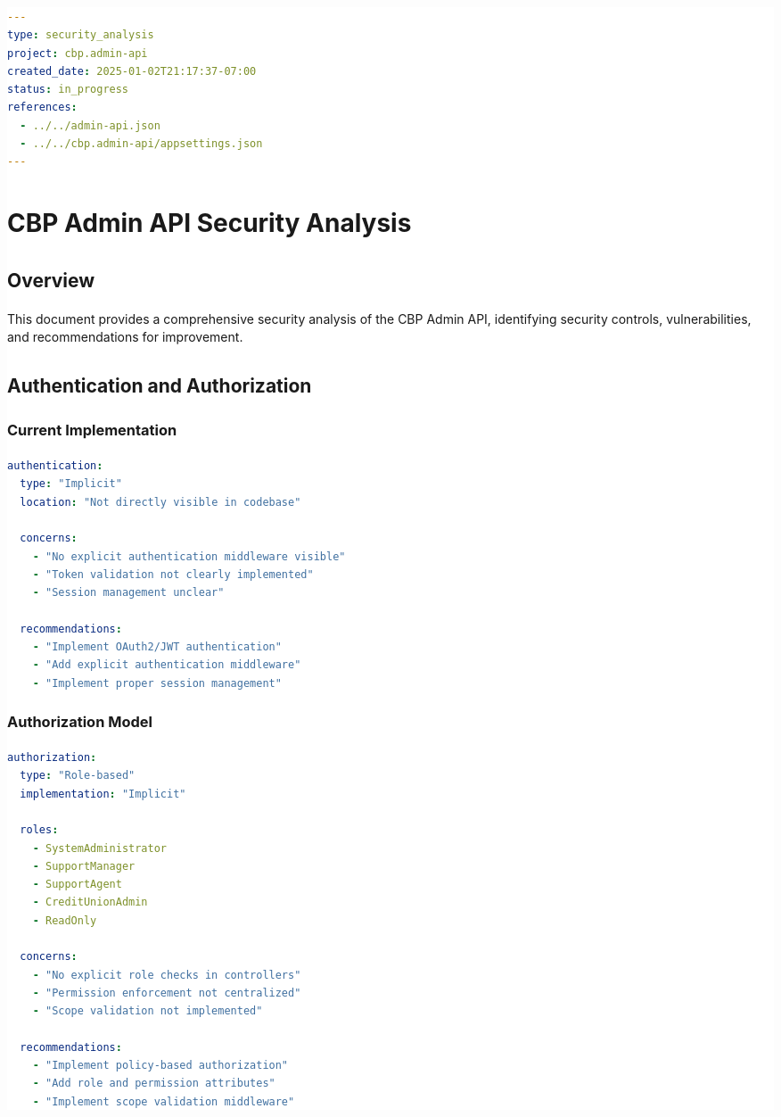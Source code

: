 ```yaml
---
type: security_analysis
project: cbp.admin-api
created_date: 2025-01-02T21:17:37-07:00
status: in_progress
references:
  - ../../admin-api.json
  - ../../cbp.admin-api/appsettings.json
---
```


# CBP Admin API Security Analysis

## Overview

This document provides a comprehensive security analysis of the CBP Admin API, identifying security controls, vulnerabilities, and recommendations for improvement.

## Authentication and Authorization

### Current Implementation

```yaml
authentication:
  type: "Implicit"
  location: "Not directly visible in codebase"
  
  concerns:
    - "No explicit authentication middleware visible"
    - "Token validation not clearly implemented"
    - "Session management unclear"
  
  recommendations:
    - "Implement OAuth2/JWT authentication"
    - "Add explicit authentication middleware"
    - "Implement proper session management"
```

### Authorization Model

```yaml
authorization:
  type: "Role-based"
  implementation: "Implicit"
  
  roles:
    - SystemAdministrator
    - SupportManager
    - SupportAgent
    - CreditUnionAdmin
    - ReadOnly
  
  concerns:
    - "No explicit role checks in controllers"
    - "Permission enforcement not centralized"
    - "Scope validation not implemented"
  
  recommendations:
    - "Implement policy-based authorization"
    - "Add role and permission attributes"
    - "Implement scope validation middleware"
```